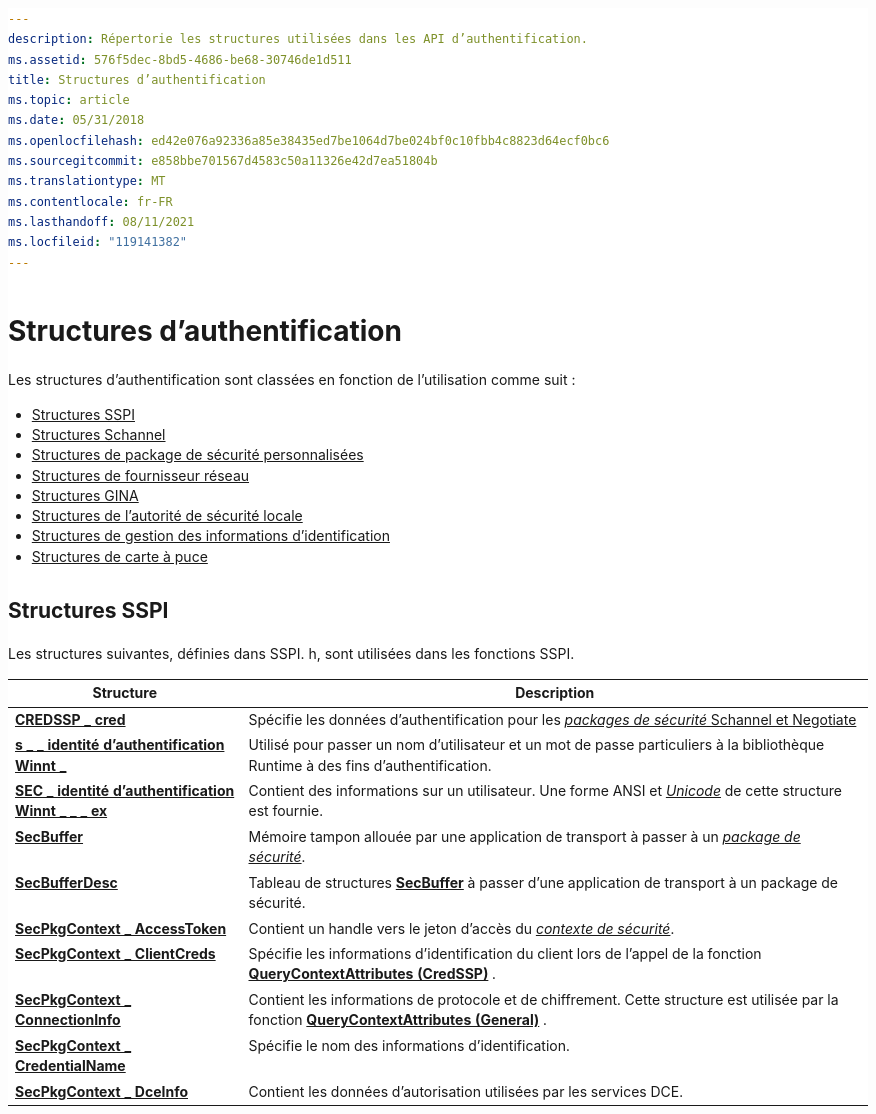 ```yaml
---
description: Répertorie les structures utilisées dans les API d’authentification.
ms.assetid: 576f5dec-8bd5-4686-be68-30746de1d511
title: Structures d’authentification
ms.topic: article
ms.date: 05/31/2018
ms.openlocfilehash: ed42e076a92336a85e38435ed7be1064d7be024bf0c10fbb4c8823d64ecf0bc6
ms.sourcegitcommit: e858bbe701567d4583c50a11326e42d7ea51804b
ms.translationtype: MT
ms.contentlocale: fr-FR
ms.lasthandoff: 08/11/2021
ms.locfileid: "119141382"
---
```

# <a name="authentication-structures"></a>Structures d’authentification

Les structures d’authentification sont classées en fonction de l’utilisation comme suit :

-   [Structures SSPI](#sspi-structures)
-   [Structures Schannel](#schannel-structures)
-   [Structures de package de sécurité personnalisées](#custom-security-package-structures)
-   [Structures de fournisseur réseau](#network-provider-structures)
-   [Structures GINA](#gina-structures)
-   [Structures de l’autorité de sécurité locale](#local-security-authority-structures)
-   [Structures de gestion des informations d’identification](#credentials-management-structures)
-   [Structures de carte à puce](#smart-card-structures)

## <a name="sspi-structures"></a>Structures SSPI

Les structures suivantes, définies dans SSPI. h, sont utilisées dans les fonctions SSPI.



| Structure                                                                   | Description                                                                                                                                                                                                                                            |
|-----------------------------------------------------------------------------|--------------------------------------------------------------------------------------------------------------------------------------------------------------------------------------------------------------------------------------------------------|
| [**CREDSSP \_ cred**](/windows/desktop/api/Credssp/ns-credssp-credssp_cred)                                       | Spécifie les données d’authentification pour les [ *packages de sécurité* Schannel et Negotiate](/windows/desktop/SecGloss/s-gly)                                                                                      |
| [**s \_ \_ identité d’authentification Winnt \_**](/windows/win32/api/sspi/ns-sspi-sec_winnt_auth_identity_a)               | Utilisé pour passer un nom d’utilisateur et un mot de passe particuliers à la bibliothèque Runtime à des fins d’authentification.                                                                                                                                            |
| [**SEC \_ identité d’authentification Winnt \_ \_ \_ ex**](/windows/win32/api/sspi/ns-sspi-sec_winnt_auth_identity_ex2)        | Contient des informations sur un utilisateur. Une forme ANSI et [*Unicode*](/windows/desktop/SecGloss/u-gly) de cette structure est fournie.                                                                                       |
| [**SecBuffer**](/windows/desktop/api/Sspi/ns-sspi-secbuffer)                                              | Mémoire tampon allouée par une application de transport à passer à un [*package de sécurité*](/windows/desktop/SecGloss/s-gly).                                                                                           |
| [**SecBufferDesc**](/windows/desktop/api/Sspi/ns-sspi-secbufferdesc)                                      | Tableau de structures [**SecBuffer**](/windows/desktop/api/Sspi/ns-sspi-secbuffer) à passer d’une application de transport à un package de sécurité.                                                                                                                                         |
| [**SecPkgContext \_ AccessToken**](/windows/desktop/api/Sspi/ns-sspi-secpkgcontext_accesstoken)             | Contient un handle vers le jeton d’accès du [*contexte de sécurité*](/windows/desktop/SecGloss/s-gly).                                                                                                       |
| [**SecPkgContext \_ ClientCreds**](/windows/desktop/api/Credssp/ns-credssp-secpkgcontext_clientcreds)             | Spécifie les informations d’identification du client lors de l’appel de la fonction [**QueryContextAttributes (CredSSP)**](/windows/desktop/api/Sspi/nf-sspi-querycontextattributesa) .                                                                                                                   |
| [**SecPkgContext \_ ConnectionInfo**](/windows/desktop/api/Schannel/ns-schannel-secpkgcontext_connectioninfo)       | Contient les informations de protocole et de chiffrement. Cette structure est utilisée par la fonction [**QueryContextAttributes (General)**](/windows/win32/api/sspi/nf-sspi-querycontextattributesa) .                                                                                         |
| [**SecPkgContext \_ CredentialName**](/windows/desktop/api/Sspi/ns-sspi-_secpkgcontext_credentialnamea)       | Spécifie le nom des informations d’identification.                                                                                                                                                                                                                         |
| [**SecPkgContext \_ DceInfo**](/windows/desktop/api/Sspi/ns-sspi-secpkgcontext_dceinfo)                     | Contient les données d’autorisation utilisées par les services DCE.                                                                                                                                                                                                      |